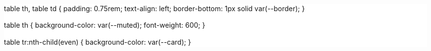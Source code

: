 table th,
table td {
  padding: 0.75rem;
  text-align: left;
  border-bottom: 1px solid var(--border);
}

table th {
  background-color: var(--muted);
  font-weight: 600;
}

table tr:nth-child(even) {
  background-color: var(--card);
}
</style>
